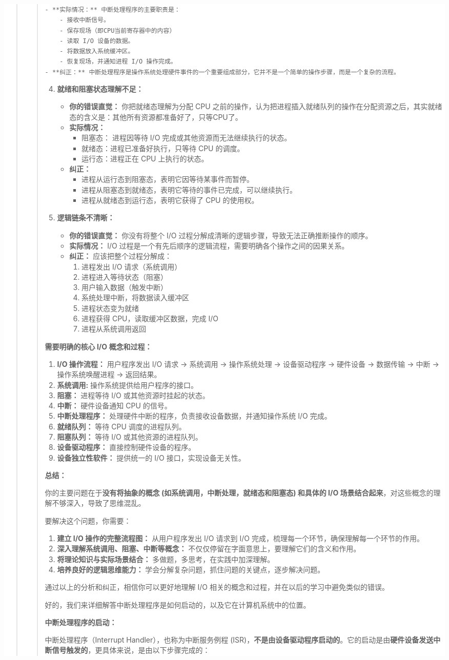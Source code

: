 > >     - **实际情况：** 中断处理程序的主要职责是：
> >         - 接收中断信号。
> >         - 保存现场（即CPU当前寄存器中的内容）
> >         - 读取 I/O 设备的数据。
> >         - 将数据放入系统缓冲区。
> >         - 恢复现场，并通知进程 I/O 操作完成。
> >     - **纠正：** 中断处理程序是操作系统处理硬件事件的一个重要组成部分，它并不是一个简单的操作步骤，而是一个复杂的流程。
> > 
> > 4. **就绪和阻塞状态理解不足：**
> >     - **你的错误直觉：** 你把就绪态理解为分配 CPU 之前的操作，认为把进程插入就绪队列的操作在分配资源之后，其实就绪态的含义是：其他所有资源都准备好了，只等CPU了。
> >     - **实际情况：**
> >         - 阻塞态： 进程因等待 I/O 完成或其他资源而无法继续执行的状态。
> >         - 就绪态：进程已准备好执行，只等待 CPU 的调度。
> >         - 运行态：进程正在 CPU 上执行的状态。
> >     - **纠正：**
> >         - 进程从运行态到阻塞态，表明它因等待某事件而暂停。
> >         - 进程从阻塞态到就绪态，表明它等待的事件已完成，可以继续执行。
> >         - 进程从就绪态到运行态，表明它获得了 CPU 的使用权。
> > 
> > 5. **逻辑链条不清晰：**
> >     - **你的错误直觉：** 你没有将整个 I/O 过程分解成清晰的逻辑步骤，导致无法正确推断操作的顺序。
> >     - **实际情况：** I/O 过程是一个有先后顺序的逻辑流程，需要明确各个操作之间的因果关系。
> >     - **纠正：** 应该把整个过程分解成：
> >         1. 进程发出 I/O 请求（系统调用）
> >         2. 进程进入等待状态（阻塞）
> >         3. 用户输入数据（触发中断）
> >         4. 系统处理中断，将数据读入缓冲区
> >         5. 进程状态变为就绪
> >         6. 进程获得 CPU，读取缓冲区数据，完成 I/O
> >         7. 进程从系统调用返回
> > 
> > **需要明确的核心 I/O 概念和过程：**
> > 
> > 1. **I/O 操作流程：** 用户程序发出 I/O 请求 -> 系统调用 -> 操作系统处理 -> 设备驱动程序 -> 硬件设备 -> 数据传输 -> 中断 -> 操作系统唤醒进程 -> 返回结果。
> > 2. **系统调用:** 操作系统提供给用户程序的接口。
> > 3. **阻塞：** 进程等待 I/O 或其他资源时挂起的状态。
> > 4. **中断：** 硬件设备通知 CPU 的信号。
> > 5. **中断处理程序：** 处理硬件中断的程序，负责接收设备数据，并通知操作系统 I/O 完成。
> > 6. **就绪队列：** 等待 CPU 调度的进程队列。
> > 7. **阻塞队列：** 等待 I/O 或其他资源的进程队列。
> > 8. **设备驱动程序：** 直接控制硬件设备的程序。
> > 9. **设备独立性软件：** 提供统一的 I/O 接口，实现设备无关性。
> > 
> > **总结：**
> > 
> > 你的主要问题在于**没有将抽象的概念 (如系统调用，中断处理，就绪态和阻塞态) 和具体的 I/O 场景结合起来**，对这些概念的理解不够深入，导致了思维混乱。
> > 
> > 要解决这个问题，你需要：
> > 
> > 1. **建立 I/O 操作的完整流程图：** 从用户程序发出 I/O 请求到 I/O 完成，梳理每一个环节，确保理解每一个环节的作用。
> > 2. **深入理解系统调用、阻塞、中断等概念：** 不仅仅停留在字面意思上，要理解它们的含义和作用。
> > 3. **将理论知识与实际场景结合：** 多做题，多思考，在实践中加深理解。
> > 4. **培养良好的逻辑思维能力：** 学会分解复杂问题，抓住问题的关键点，逐步解决问题。
> > 
> > 通过以上的分析和纠正，相信你可以更好地理解 I/O 相关的概念和过程，并在以后的学习中避免类似的错误。
> > 
> > 好的，我们来详细解答中断处理程序是如何启动的，以及它在计算机系统中的位置。
> > 
> > **中断处理程序的启动：**
> > 
> > 中断处理程序（Interrupt Handler），也称为中断服务例程 (ISR)，**不是由设备驱动程序启动的**。它的启动是由**硬件设备发送中断信号触发的**，更具体来说，是由以下步骤完成的：
> > 